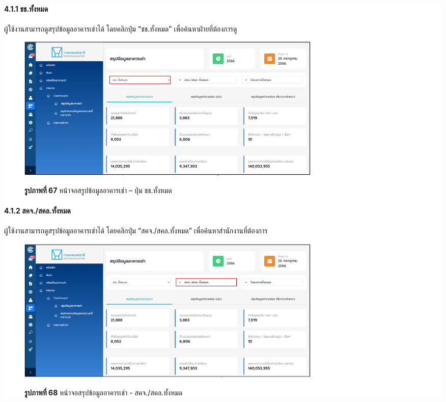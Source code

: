 #### 4.1.1 ชช.ทั้งหมด

ผู้ใช้งานสามารถดูสรุปข้อมูลอาคารเช่าได้ โดยคลิกปุ่ม “ชช.ทั้งหมด” เพื่อค้นหาฝ่ายที่ต้องการดู

<figure><img src=".gitbook/assets/image 67.PNG" alt="" width="563"><figcaption><p><strong>รูปภาพที่ 67</strong> หน้าจอสรูปข้อมูลอาคารเช่า – ปุ่ม ชช.ทั้งหมด</p></figcaption></figure>

#### 4.1.2 สคจ./สคล.ทั้งหมด

ผู้ใช้งานสามารถดูสรุปข้อมูลอาคารเช่าได้ โดยคลิกปุ่ม “สคจ./สคล.ทั้งหมด” เพื่อค้นหาสำนักงานที่ต้องการ

<figure><img src=".gitbook/assets/image 68.PNG" alt="" width="563"><figcaption><p><strong>รูปภาพที่ 68</strong> หน้าจอสรุปข้อมูลอาคารเช่า - สคจ./สคล.ทั้งหมด</p></figcaption></figure>
